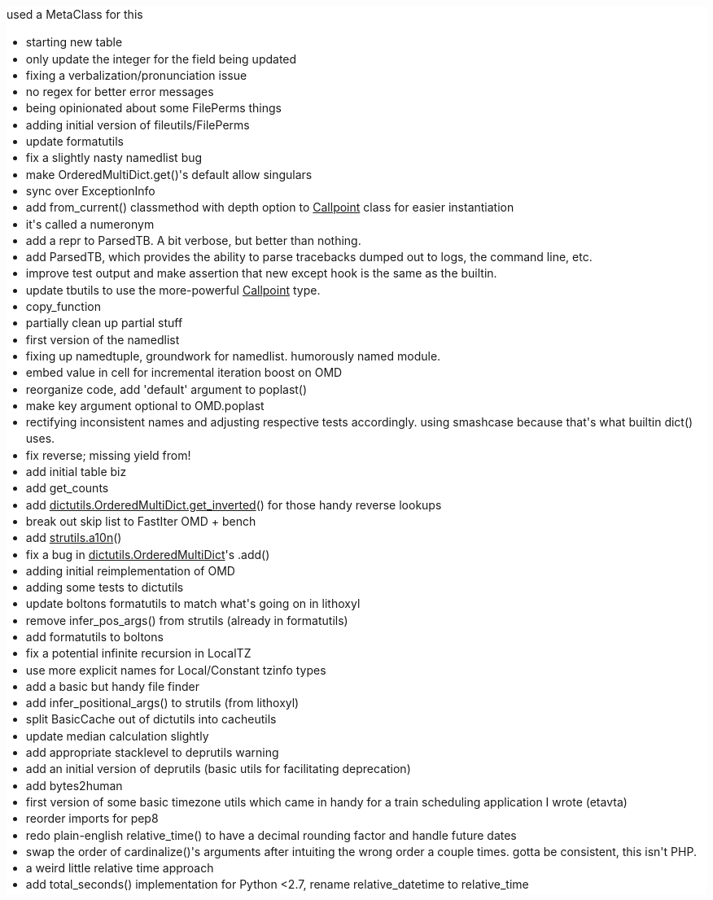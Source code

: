   used a MetaClass for this
- starting new table
- only update the integer for the field being updated
- fixing a verbalization/pronunciation issue
- no regex for better error messages
- being opinionated about some FilePerms things
- adding initial version of fileutils/FilePerms
- update formatutils
- fix a slightly nasty namedlist bug
- make OrderedMultiDict.get()'s default allow singulars
- sync over ExceptionInfo
- add from_current() classmethod with depth option to [Callpoint][tbutils.Callpoint] class
  for easier instantiation
- it's called a numeronym
- add a repr to ParsedTB. A bit verbose, but better than nothing.
- add ParsedTB, which provides the ability to parse tracebacks dumped
  out to logs, the command line, etc.
- improve test output and make assertion that new except hook is the
  same as the builtin.
- update tbutils to use the more-powerful [Callpoint][tbutils.Callpoint] type.
- copy_function
- partially clean up partial stuff
- first version of the namedlist
- fixing up namedtuple, groundwork for namedlist. humorously named
  module.
- embed value in cell for incremental iteration boost on OMD
- reorganize code, add 'default' argument to poplast()
- make key argument optional to OMD.poplast
- rectifying inconsistent names and adjusting respective tests
  accordingly. using smashcase because that's what builtin dict()
  uses.
- fix reverse; missing yield from!
- add initial table biz
- add get_counts
- add [dictutils.OrderedMultiDict.get_inverted][dictutils.OrderedMultiDict.get_inverted]() for those handy reverse lookups
- break out skip list to FastIter OMD + bench
- add [strutils.a10n][strutils.a10n]()
- fix a bug in [dictutils.OrderedMultiDict][dictutils.OrderedMultiDict]'s .add()
- adding initial reimplementation of OMD
- adding some tests to dictutils
- update boltons formatutils to match what's going on in lithoxyl
- remove infer_pos_args() from strutils (already in formatutils)
- add formatutils to boltons
- fix a potential infinite recursion in LocalTZ
- use more explicit names for Local/Constant tzinfo types
- add a basic but handy file finder
- add infer_positional_args() to strutils (from lithoxyl)
- split BasicCache out of dictutils into cacheutils
- update median calculation slightly
- add appropriate stacklevel to deprutils warning
- add an initial version of deprutils (basic utils for facilitating
  deprecation)
- add bytes2human
- first version of some basic timezone utils which came in handy for a
  train scheduling application I wrote (etavta)
- reorder imports for pep8
- redo plain-english relative_time() to have a decimal rounding factor
  and handle future dates
- swap the order of cardinalize()'s arguments after intuiting the
  wrong order a couple times. gotta be consistent, this isn't PHP.
- a weird little relative time approach
- add total_seconds() implementation for Python <2.7, rename
  relative_datetime to relative_time

[i339]: https://github.com/mahmoud/boltons/issues/339
[i361]: https://github.com/mahmoud/boltons/issues/361
[i350]: https://github.com/mahmoud/boltons/issues/350
[i348]: https://github.com/mahmoud/boltons/issues/348
[i341]: https://github.com/mahmoud/boltons/issues/341
[i337]: https://github.com/mahmoud/boltons/issues/337
[i336]: https://github.com/mahmoud/boltons/issues/336
[cacheutils.LRU]: http://boltons.readthedocs.org/en/latest/cacheutils.html#boltons.cacheutils.LRU
[iterutils.windowed]: http://boltons.readthedocs.org/en/latest/iterutils.html#boltons.iterutils.windowed
[iterutils.pairwise]: http://boltons.readthedocs.org/en/latest/iterutils.html#boltons.iterutils.pairwise
[jsonutils.reverse_iter_lines]: http://boltons.readthedocs.org/en/latest/jsonutils.html#boltons.jsonutils.reverse_iter_lines
[funcutils.noop]: https://boltons.readthedocs.io/en/latest/funcutils.html#boltons.funcutils.noop
[i271]: https://github.com/mahmoud/boltons/issues/271
[i231]: https://github.com/mahmoud/boltons/issues/231
[pathutils]: https://boltons.readthedocs.io/en/latest/pathutils.html
[pathutils.augpath]: https://boltons.readthedocs.io/en/latest/pathutils.html#boltons.pathutils.augpath
[pathutils.augpath]: https://boltons.readthedocs.io/en/latest/pathutils.html#boltons.pathutils.augpath
[pathutils.shrinkuser]: https://boltons.readthedocs.io/en/latest/pathutils.html#boltons.pathutils.shrinkuser
[pathutils.expandpath]: https://boltons.readthedocs.io/en/latest/pathutils.html#boltons.pathutils.expandpath
[strutils.unwrap_text]: https://boltons.readthedocs.io/en/latest/strutils.html#boltons.strutils.unwrap_text
[funcutils.format_invocation]: https://boltons.readthedocs.io/en/latest/funcutils.html#boltons.funcutils.format_invocation
[funcutils.format_exp_repr]: https://boltons.readthedocs.io/en/latest/funcutils.html#boltons.funcutils.format_exp_repr
[funcutils.format_nonexp_repr]: https://boltons.readthedocs.io/en/latest/funcutils.html#boltons.funcutils.format_nonexp_repr
[OrderedMultiDict.sorted]: http://boltons.readthedocs.org/en/latest/dictutils.html#boltons.dictutils.OrderedMultiDict.sorted
[i204]: https://github.com/mahmoud/boltons/issues/204
[i133]: https://github.com/mahmoud/boltons/issues/133
[i134]: https://github.com/mahmoud/boltons/issues/134
[i203]: https://github.com/mahmoud/boltons/issues/203
[i105]: https://github.com/mahmoud/boltons/issues/105
[i118]: https://github.com/mahmoud/boltons/issues/118
[i155]: https://github.com/mahmoud/boltons/issues/155
[i157]: https://github.com/mahmoud/boltons/issues/157
[i161]: https://github.com/mahmoud/boltons/issues/161
[i165]: https://github.com/mahmoud/boltons/issues/165
[i179]: https://github.com/mahmoud/boltons/issues/179
[i194]: https://github.com/mahmoud/boltons/issues/194
[i195]: https://github.com/mahmoud/boltons/issues/195
[i196]: https://github.com/mahmoud/boltons/issues/196
[i201]: https://github.com/mahmoud/boltons/issues/201
[OrderedMultiDict.sortedvalues]: http://boltons.readthedocs.org/en/latest/dictutils.html#boltons.dictutils.OrderedMultiDict.sortedvalues
[os.replace]: https://docs.python.org/3/library/os.html#os.replace
[functools.total_ordering]: https://docs.python.org/2/library/functools.html#functools.total_ordering
[StringIO]: https://docs.python.org/2/library/stringio.html
[zscore]: https://en.wikipedia.org/wiki/Standard_score
[cacheutils]: http://boltons.readthedocs.org/en/latest/cacheutils.html
[cacheutils.LRI]: http://boltons.readthedocs.org/en/latest/cacheutils.html#boltons.cacheutils.LRI
[cacheutils.LRU]: http://boltons.readthedocs.org/en/latest/cacheutils.html#boltons.cacheutils.LRU
[cacheutils.ThresholdCounter]: http://boltons.readthedocs.org/en/latest/cacheutils.html#boltons.cacheutils.ThresholdCounter
[cacheutils.cached]: http://boltons.readthedocs.org/en/latest/cacheutils.html#boltons.cacheutils.cached
[cacheutils.cachedmethod]: http://boltons.readthedocs.org/en/latest/cacheutils.html#boltons.cacheutils.cachedmethod
[cacheutils.cachedproperty]: http://boltons.readthedocs.org/en/latest/cacheutils.html#boltons.cacheutils.cachedproperty
[debugutils.pdb_on_signal]: http://boltons.readthedocs.org/en/latest/debugutils.html#boltons.debugutils.pdb_on_signal
[dictutils]: http://boltons.readthedocs.org/en/latest/dictutils.html
[dictutils.OMD]: http://boltons.readthedocs.org/en/latest/dictutils.html#boltons.dictutils.OMD
[dictutils.OMD.pop]: http://boltons.readthedocs.org/en/latest/dictutils.html#boltons.dictutils.OrderedMultiDict.pop
[dictutils.OMD.popall]: http://boltons.readthedocs.org/en/latest/dictutils.html#boltons.dictutils.OrderedMultiDict.popall
[dictutils.OMD.setdefault]: http://boltons.readthedocs.org/en/latest/dictutils.html#boltons.dictutils.OrderedMultiDict.setdefault
[dictutils.OrderedMultiDict]: http://boltons.readthedocs.org/en/latest/dictutils.html#boltons.dictutils.OrderedMultiDict
[dictutils.OrderedMultiDict.get_inverted]: http://boltons.readthedocs.org/en/latest/dictutils.html#boltons.dictutils.OrderedMultiDict.get_inverted
[dictutils.OneToOne]: http://boltons.readthedocs.org/en/latest/dictutils.html#boltons.dictutils.OneToOne
[dictutils.ManyToMany]: http://boltons.readthedocs.org/en/latest/dictutils.html#boltons.dictutils.ManyToMany
[dictutils.FrozenDict]: http://boltons.readthedocs.org/en/latest/dictutils.html#boltons.dictutils.FrozenDict
[dictutils.subdict]: http://boltons.readthedocs.org/en/latest/dictutils.html#boltons.dictutils.subdict
[ecoutils]: http://boltons.readthedocs.org/en/latest/ecoutils.html
[excutils.ParsedException]: http://boltons.readthedocs.org/en/latest/excutils.html#boltons.excutils.ParsedException
[fileutils]: http://boltons.readthedocs.org/en/latest/fileutils.html
[fileutils.replace]: http://boltons.readthedocs.org/en/latest/fileutils.html#boltons.fileutils.replace
[fileutils.atomic_rename]: http://boltons.readthedocs.org/en/latest/fileutils.html#boltons.fileutils.atomic_rename
[fileutils.atomic_save]: http://boltons.readthedocs.org/en/latest/fileutils.html#boltons.fileutils.atomic_save
[fileutils.AtomicSaver]: http://boltons.readthedocs.org/en/latest/fileutils.html#boltons.fileutils.AtomicSaver
[fileutils.FilePerms]: http://boltons.readthedocs.org/en/latest/fileutils.html#boltons.fileutils.FilePerms
[fileutils.iter_find_files]: http://boltons.readthedocs.org/en/latest/fileutils.html#boltons.fileutils.iter_find_files
[fileutils.mkdir_p]: http://boltons.readthedocs.org/en/latest/fileutils.html#boltons.fileutils.mkdir_p
[fileutils.DummyFile]: http://boltons.readthedocs.org/en/latest/fileutils.html#boltons.fileutils.DummyFile
[formatutils]: http://boltons.readthedocs.org/en/latest/formatutils.html
[formatutils.DeferredValue]: http://boltons.readthedocs.org/en/latest/formatutils.html#boltons.fileutils.DeferredValue
[funcutils.FunctionBuilder]: http://boltons.readthedocs.org/en/latest/funcutils.html#boltons.funcutils.FunctionBuilder
[funcutils.FunctionBuilder.remove_arg]: https://boltons.readthedocs.io/en/latest/funcutils.html#boltons.funcutils.FunctionBuilder.remove_arg
[funcutils.FunctionBuilder.add_arg]: https://boltons.readthedocs.io/en/latest/funcutils.html#boltons.funcutils.FunctionBuilder.add_arg
[funcutils.partial_ordering]: http://boltons.readthedocs.org/en/latest/funcutils.html#boltons.funcutils.partial_ordering
[funcutils.total_ordering]: http://boltons.readthedocs.org/en/latest/funcutils.html#boltons.funcutils.total_ordering
[funcutils.update_wrapper]: http://boltons.readthedocs.org/en/latest/funcutils.html#boltons.funcutils.update_wrapper
[funcutils.wraps]: http://boltons.readthedocs.org/en/latest/funcutils.html#boltons.funcutils.wraps
[gcutils.GCToggler]: http://boltons.readthedocs.org/en/latest/gcutils.html#boltons.gcutils.GCToggler
[gcutils.get_all]: http://boltons.readthedocs.org/en/latest/gcutils.html#boltons.gcutils.get_all
[gcutils.is_tracked]: http://boltons.readthedocs.org/en/latest/gcutils.html#boltons.gcutils.is_tracked
[i12]: https://github.com/mahmoud/boltons/issues/12
[i13]: https://github.com/mahmoud/boltons/issues/13
[i15]: https://github.com/mahmoud/boltons/issues/15
[i20]: https://github.com/mahmoud/boltons/issues/20
[i21]: https://github.com/mahmoud/boltons/issues/21
[i30]: https://github.com/mahmoud/boltons/issues/30
[i41]: https://github.com/mahmoud/boltons/issues/41
[i79]: https://github.com/mahmoud/boltons/pull/79
[i83]: https://github.com/mahmoud/boltons/issues/83
[i84]: https://github.com/mahmoud/boltons/issues/84
[i86]: https://github.com/mahmoud/boltons/issues/86
[i128]: https://github.com/mahmoud/boltons/issues/128
[i135]: https://github.com/mahmoud/boltons/issues/135
[i150]: https://github.com/mahmoud/boltons/issues/150
[i161]: https://github.com/mahmoud/boltons/issues/161
[i162]: https://github.com/mahmoud/boltons/issues/162
[i164]: https://github.com/mahmoud/boltons/issues/164
[i294]: https://github.com/mahmoud/boltons/issues/294
[i302]: https://github.com/mahmoud/boltons/issues/302
[i303]: https://github.com/mahmoud/boltons/issues/303
[i305]: https://github.com/mahmoud/boltons/issues/305
[i312]: https://github.com/mahmoud/boltons/issues/312
[i315]: https://github.com/mahmoud/boltons/issues/315
[i320]: https://github.com/mahmoud/boltons/issues/320
[i323]: https://github.com/mahmoud/boltons/issues/323
[i326]: https://github.com/mahmoud/boltons/issues/326
[i327]: https://github.com/mahmoud/boltons/issues/327
[ioutils]: http://boltons.readthedocs.org/en/latest/ioutils.html
[ioutils.MultiFileReader]: http://boltons.readthedocs.org/en/latest/ioutils.html#boltons.ioutils.MultiFileReader
[ioutils.SpooledBytesIO]: http://boltons.readthedocs.org/en/latest/ioutils.html#boltons.ioutils.SpooledBytesIO
[ioutils.SpooledStringIO]: http://boltons.readthedocs.org/en/latest/ioutils.html#boltons.ioutils.SpooledStringIO
[iterutils]: http://boltons.readthedocs.org/en/latest/iterutils.html
[iterutils.backoff]: http://boltons.readthedocs.org/en/latest/iterutils.html#boltons.iterutils.backoff
[iterutils.backoff_iter]: http://boltons.readthedocs.org/en/latest/iterutils.html#boltons.iterutils.backoff_iter
[iterutils.chunked]: http://boltons.readthedocs.org/en/latest/iterutils.html#boltons.iterutils.chunked
[iterutils.chunked_iter]: http://boltons.readthedocs.org/en/latest/iterutils.html#boltons.iterutils.chunked_iter
[iterutils.chunk_ranges]: http://boltons.readthedocs.org/en/latest/iterutils.html#boltons.iterutils.chunk_ranges
[iterutils.first]: http://boltons.readthedocs.org/en/latest/iterutils.html#boltons.iterutils.first
[iterutils.flatten]: http://boltons.readthedocs.org/en/latest/iterutils.html#boltons.iterutils.flatten
[iterutils.flatten_iter]: http://boltons.readthedocs.org/en/latest/iterutils.html#boltons.iterutils.flatten_iter
[iterutils.backoff]: http://boltons.readthedocs.org/en/latest/iterutils.html#boltons.iterutils.backoff
[iterutils.frange]: http://boltons.readthedocs.org/en/latest/iterutils.html#boltons.iterutils.frange
[iterutils.GUIDerator]: http://boltons.readthedocs.org/en/latest/iterutils.html#boltons.iterutils.GUIDerator
[iterutils.SequentialGUIDerator]: http://boltons.readthedocs.org/en/latest/iterutils.html#boltons.iterutils.SequentialGUIDerator
[iterutils.is_container]: http://boltons.readthedocs.org/en/latest/iterutils.html#boltons.iterutils.is_container
[iterutils.bucketize]: http://boltons.readthedocs.org/en/latest/iterutils.html#boltons.iterutils.bucketize
[iterutils.one]: http://boltons.readthedocs.org/en/latest/iterutils.html#boltons.iterutils.one
[iterutils.pairwise]: http://boltons.readthedocs.org/en/latest/iterutils.html#boltons.iterutils.pairwise
[iterutils.same]: http://boltons.readthedocs.org/en/latest/iterutils.html#boltons.iterutils.same
[iterutils.remap]: http://boltons.readthedocs.org/en/latest/iterutils.html#boltons.iterutils.remap
[iterutils.research]: http://boltons.readthedocs.org/en/latest/iterutils.html#boltons.iterutils.research
[iterutils.soft_sorted]: http://boltons.readthedocs.org/en/latest/iterutils.html#boltons.iterutils.soft_sorted
[iterutils.untyped_sorted]: http://boltons.readthedocs.org/en/latest/iterutils.html#boltons.iterutils.untyped_sorted
[iterutils.split]: http://boltons.readthedocs.org/en/latest/iterutils.html#boltons.iterutils.split
[iterutils.split_iter]: http://boltons.readthedocs.org/en/latest/iterutils.html#boltons.iterutils.split_iter
[iterutils.strip]: http://boltons.readthedocs.org/en/latest/iterutils.html#boltons.iterutils.strip
[iterutils.rstrip]: http://boltons.readthedocs.org/en/latest/iterutils.html#boltons.iterutils.rstrip
[iterutils.lstrip]: http://boltons.readthedocs.org/en/latest/iterutils.html#boltons.iterutils.lstrip
[iterutils.unique]: http://boltons.readthedocs.org/en/latest/iterutils.html#boltons.iterutils.unique
[iterutils.windowed_iter]: http://boltons.readthedocs.org/en/latest/iterutils.html#boltons.iterutils.windowed_iter
[iterutils.xfrange]: http://boltons.readthedocs.org/en/latest/iterutils.html#boltons.iterutils.xfrange
[jsonutils.JSONLIterator]: http://boltons.readthedocs.org/en/latest/jsonutils.html#boltons.jsonutils.JSONLIterator
[mathutils.Bits]: http://boltons.readthedocs.org/en/latest/mathutils.html#boltons.mathutils.Bits
[mathutils.ceil]: http://boltons.readthedocs.org/en/latest/mathutils.html#boltons.mathutils.ceil
[mathutils.floor]: http://boltons.readthedocs.org/en/latest/mathutils.html#boltons.mathutils.floor
[mathutils.clamp]: http://boltons.readthedocs.org/en/latest/mathutils.html#boltons.mathutils.clamp
[queueutils]: http://boltons.readthedocs.org/en/latest/queueutils.html
[setutils.complement]: http://boltons.readthedocs.org/en/latest/setutils.html#boltons.setutils.complement
[IndexedSet]: http://boltons.readthedocs.org/en/latest/setutils.html#boltons.setutils.IndexedSet
[socketutils]: http://boltons.readthedocs.org/en/latest/socketutils.html
[socketutils.BufferedSocket]: http://boltons.readthedocs.org/en/latest/socketutils.html#boltons.socketutils.BufferedSocket
[socketutils.BufferedSocket.recv]: http://boltons.readthedocs.org/en/latest/socketutils.html#boltons.socketutils.BufferedSocket.recv
[socketutils.BufferedSocket.recv_until]: http://boltons.readthedocs.org/en/latest/socketutils.html#boltons.socketutils.BufferedSocket.recv_until
[socketutils.BufferedSocket.recv_close]: http://boltons.readthedocs.org/en/latest/socketutils.html#boltons.socketutils.BufferedSocket.recv_close
[socketutils.NetstringSocket]: http://boltons.readthedocs.org/en/latest/socketutils.html#boltons.socketutils.NetstringSocket
[statsutils]: http://boltons.readthedocs.org/en/latest/statsutils.html
[statsutils.Stats]: http://boltons.readthedocs.org/en/latest/statsutils.html#boltons.statsutils.Stats
[statsutils.Stats.clear_cache]: http://boltons.readthedocs.org/en/latest/statsutils.html#boltons.statsutils.Stats.clear_cache
[statsutils.Stats.describe]: http://boltons.readthedocs.org/en/latest/statsutils.html#boltons.statsutils.Stats.describe
[statsutils.Stats.format_histogram]: http://boltons.readthedocs.org/en/latest/statsutils.html#boltons.statsutils.Stats.format_histogram
[statsutils.Stats.get_zscore]: http://boltons.readthedocs.org/en/latest/statsutils.html#boltons.statsutils.Stats.get_zscore
[statsutils.median]: http://boltons.readthedocs.org/en/latest/statsutils.html#boltons.statsutils.median
[statsutils.trimean]: http://boltons.readthedocs.org/en/latest/statsutils.html#boltons.statsutils.trimean
[strutils]: http://boltons.readthedocs.org/en/latest/strutils.html
[strutils.HTMLTextExtractor]: http://boltons.readthedocs.org/en/latest/strutils.html#boltons.strutils.HTMLTextExtractor
[strutils.a10n]: http://boltons.readthedocs.org/en/latest/strutils.html#boltons.strutils.a10n
[strutils.args2cmd]: http://boltons.readthedocs.org/en/latest/strutils.html#boltons.strutils.args2cmd
[strutils.args2sh]: http://boltons.readthedocs.org/en/latest/strutils.html#boltons.strutils.args2sh
[strutils.escape_shell_args]: http://boltons.readthedocs.org/en/latest/strutils.html#boltons.strutils.escape_shell_args
[strutils.find_hashtags]: http://boltons.readthedocs.org/en/latest/strutils.html#boltons.strutils.find_hashtags
[strutils.gzip_bytes]: http://boltons.readthedocs.org/en/latest/strutils.html#boltons.strutils.gzip_bytes
[strutils.gunzip_bytes]: http://boltons.readthedocs.org/en/latest/strutils.html#boltons.strutils.gunzip_bytes
[strutils.html2text]: http://boltons.readthedocs.org/en/latest/strutils.html#boltons.strutils.html2text
[strutils.indent]: http://boltons.readthedocs.org/en/latest/strutils.html#boltons.strutils.indent
[strutils.iter_splitlines]: http://boltons.readthedocs.org/en/latest/strutils.html#boltons.strutils.iter_splitlines
[strutils.ordinalize]: http://boltons.readthedocs.org/en/latest/strutils.html#boltons.strutils.ordinalize
[strutils.pluralize]: http://boltons.readthedocs.org/en/latest/strutils.html#boltons.strutils.pluralize
[strutils.is_ascii]: http://boltons.readthedocs.org/en/latest/strutils.html#boltons.strutils.is_ascii
[strutils.is_uuid]: http://boltons.readthedocs.org/en/latest/strutils.html#boltons.strutils.is_uuid
[strutils.parse_int_list]: http://boltons.readthedocs.org/en/latest/strutils.html#boltons.strutils.parse_int_list
[strutils.format_int_list]: http://boltons.readthedocs.org/en/latest/strutils.html#boltons.strutils.format_int_list
[strutils.int_list_complement]: http://boltons.readthedocs.org/en/latest/strutils.html#boltons.strutils.int_list_complement
[strutils.int_list_to_int_tuples]: http://boltons.readthedocs.org/en/latest/strutils.html#boltons.strutils.int_list_to_int_tuples
[strutils.slugify]: http://boltons.readthedocs.org/en/latest/strutils.html#boltons.strutils.slugify
[strutils.strip_ansi]: http://boltons.readthedocs.org/en/latest/strutils.html#boltons.strutils.strip_ansi
[tableutils]: http://boltons.readthedocs.org/en/latest/tableutils.html
[tableutils.Table]: http://boltons.readthedocs.org/en/latest/tableutils.html#boltons.tableutils.Table
[tbutils]: http://boltons.readthedocs.org/en/latest/tbutils.html
[tbutils.Callpoint]: http://boltons.readthedocs.org/en/latest/tbutils.html#boltons.tbutils.Callpoint
[tbutils.ExceptionInfo]: http://boltons.readthedocs.org/en/latest/tbutils.html#boltons.tbutils.ExceptionInfo
[tbutils.ParsedException]: http://boltons.readthedocs.org/en/latest/tbutils.html#boltons.tbutils.ParsedException
[tbutils.ParsedException.to_string]: http://boltons.readthedocs.org/en/latest/tbutils.html#boltons.tbutils.ParsedException.to_string
[tbutils.TracebackInfo]: http://boltons.readthedocs.org/en/latest/tbutils.html#boltons.tbutils.TracebackInfo
[timeutils.daterange]: http://boltons.readthedocs.org/en/latest/timeutils.html#boltons.timeutils.daterange
[timeutils.decimal_relative_time]: http://boltons.readthedocs.org/en/latest/timeutils.html#boltons.timeutils.decimal_relative_time
[timeutils.dt_to_timestamp]: http://boltons.readthedocs.org/en/latest/timeutils.html#boltons.timeutils.dt_to_timestamp
[timeutils.isoparse]: http://boltons.readthedocs.org/en/latest/timeutils.html#boltons.timeutils.isoparse
[timeutils.parse_timedelta]: http://boltons.readthedocs.org/en/latest/timeutils.html#boltons.timeutils.parse_timedelta
[timeutils.strpdate]: http://boltons.readthedocs.org/en/latest/timeutils.html#boltons.timeutils.strpdate
[typeutils.get_all_subclasses]: http://boltons.readthedocs.org/en/latest/typeutils.html#boltons.typeutils.get_all_subclasses
[typeutils.make_sentinel]: http://boltons.readthedocs.org/en/latest/typeutils.html#boltons.typeutils.make_sentinel
[urlutils]: http://boltons.readthedocs.org/en/latest/urlutils.html
[urlutils.SCHEME_PORT_MAP]: http://boltons.readthedocs.org/en/latest/urlutils.html#boltons.urlutils.SCHEME_PORT_MAP
[urlutils.find_all_links]: http://boltons.readthedocs.org/en/latest/urlutils.html#boltons.urlutils.find_all_links
